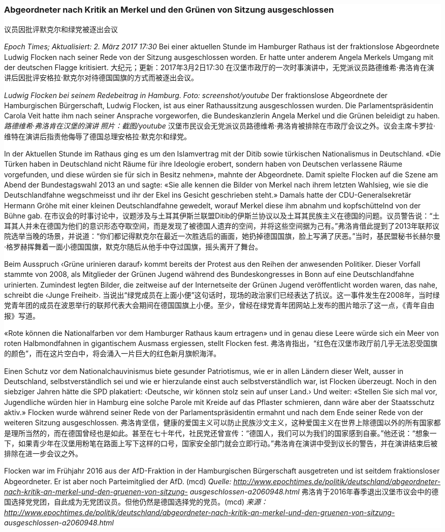 ### Abgeordneter nach Kritik an Merkel und den Grünen von Sitzung ausgeschlossen
议员因批评默克尔和绿党被逐出会议

_Epoch Times; Aktualisiert: 2. März 2017 17:30_ Bei einer aktuellen Stunde im Hamburger Rathaus ist der fraktionslose Abgeordnete Ludwig Flocken nach seiner Rede von der Sitzung ausgeschlossen worden. Er hatte unter anderem Angela Merkels Umgang mit der deutschen Flagge kritisiert.
大纪元；更新：2017年3月2日17:30 在汉堡市政厅的一次时事演讲中，无党派议员路德维希·弗洛肯在演讲后因批评安格拉·默克尔对待德国国旗的方式而被逐出会议。

_Ludwig Flocken bei seinem Redebeitrag in Hamburg._ _Foto: screenshot/youtube_ Der fraktionslose Abgeordnete der Hamburgischen Bürgerschaft, Ludwig Flocken, ist aus einer Rathaussitzung ausgeschlossen wurden. Die Parlamentspräsidentin Carola Veit hatte ihm nach seiner Ansprache vorgeworfen, die Bundeskanzlerin Angela Merkel und die Grünen beleidigt zu haben.
_路德维希·弗洛肯在汉堡的演讲_ _照片：截图/youtube_ 汉堡市民议会无党派议员路德维希·弗洛肯被排除在市政厅会议之外。议会主席卡罗拉·维特在演讲后指责他侮辱了德国总理安格拉·默克尔和绿党。

In der Aktuellen Stunde im Rathaus ging es um den Islamvertrag mit der Ditib sowie türkischen Nationalismus in Deutschland. «Die Türken haben in Deutschland nicht Räume für ihre Ideologie erobert, sondern haben von Deutschen verlassene Räume vorgefunden, und diese würden sie für sich in Besitz nehmen», mahnte der Abgeordnete. Damit spielte Flocken auf die Szene am Abend der Bundestagswahl 2013 an und sagte: «Sie alle kennen die Bilder von Merkel nach ihrem letzten Wahlsieg, wie sie die Deutschlandfahne wegschmeisst und ihr der Ekel ins Gesicht geschrieben steht.» Damals hatte der CDU-Generalsekretär Hermann Gröhe mit einer kleinen Deutschlandfahne gewedelt, worauf Merkel diese ihm abnahm und kopfschüttelnd von der Bühne gab.
在市议会的时事讨论中，议题涉及与土耳其伊斯兰联盟Ditib的伊斯兰协议以及土耳其民族主义在德国的问题。议员警告说：“土耳其人并未在德国为他们的意识形态夺取空间，而是发现了被德国人遗弃的空间，并将这些空间据为己有。”弗洛肯借此提到了2013年联邦议院选举当晚的场景，并说道：“你们都记得默克尔在最近一次胜选后的画面，她扔掉德国国旗，脸上写满了厌恶。”当时，基民盟秘书长赫尔曼·格罗赫挥舞着一面小德国国旗，默克尔随后从他手中夺过国旗，摇头离开了舞台。

Beim Ausspruch ‹Grüne urinieren darauf› kommt bereits der Protest aus den Reihen der anwesenden Politiker. Dieser Vorfall stammte von 2008, als Mitglieder der Grünen Jugend während des Bundeskongresses in Bonn auf eine Deutschlandfahne urinierten. Zumindest legten Bilder, die zeitweise auf der Internetseite der Grünen Jugend veröffentlicht worden waren, das nahe, schreibt die ‹Junge Freiheit›.
当说出“绿党成员在上面小便”这句话时，现场的政治家们已经表达了抗议。这一事件发生在2008年，当时绿党青年团的成员在波恩举行的联邦代表大会期间在德国国旗上小便。至少，曾经在绿党青年团网站上发布的图片暗示了这一点，《青年自由报》写道。

«Rote können die Nationalfarben vor dem Hamburger Rathaus kaum ertragen» und in genau diese Leere würde sich ein Meer von roten Halbmondfahnen in gigantischem Ausmass ergiessen, stellt Flocken fest.
弗洛肯指出，“红色在汉堡市政厅前几乎无法忍受国旗的颜色”，而在这片空白中，将会涌入一片巨大的红色新月旗帜海洋。

Einen Schutz vor dem Nationalchauvinismus biete gesunder Patriotismus, wie er in allen Ländern dieser Welt, ausser in Deutschland, selbstverständlich sei und wie er hierzulande einst auch selbstverständlich war, ist Flocken überzeugt. Noch in den siebziger Jahren hätte die SPD plakatiert: ‹Deutsche, wir können stolz sein auf unser Land.› Und weiter: «Stellen Sie sich mal vor, Jugendliche würden hier in Hamburg eine solche Parole mit Kreide auf das Pflaster schmieren, dann wäre aber der Staatsschutz aktiv.» Flocken wurde während seiner Rede von der Parlamentspräsidentin ermahnt und nach dem Ende seiner Rede von der weiteren Sitzung ausgeschlossen.
弗洛肯坚信，健康的爱国主义可以防止民族沙文主义，这种爱国主义在世界上除德国以外的所有国家都是理所当然的，而在德国曾经也是如此。甚至在七十年代，社民党还曾宣传：“德国人，我们可以为我们的国家感到自豪。”他还说：“想象一下，如果青少年在汉堡用粉笔在路面上写下这样的口号，国家安全部门就会立即行动。”弗洛肯在演讲中受到议长的警告，并在演讲结束后被排除在进一步会议之外。

Flocken war im Frühjahr 2016 aus der AfD-Fraktion in der Hamburgischen Bürgerschaft ausgetreten und ist seitdem fraktionsloser Abgeordneter. Er ist aber noch Parteimitglied der AfD. (mcd) _Quelle: http://www.epochtimes.de/politik/deutschland/abgeordneter-nach-kritik-an-merkel-und-den-gruenen-von-sitzung-_ _ausgeschlossen-a2060948.html_
弗洛肯于2016年春季退出汉堡市议会中的德国选择党党团，自此成为无党团议员。但他仍然是德国选择党的党员。(mcd) _来源：http://www.epochtimes.de/politik/deutschland/abgeordneter-nach-kritik-an-merkel-und-den-gruenen-von-sitzung-_ _ausgeschlossen-a2060948.html_
